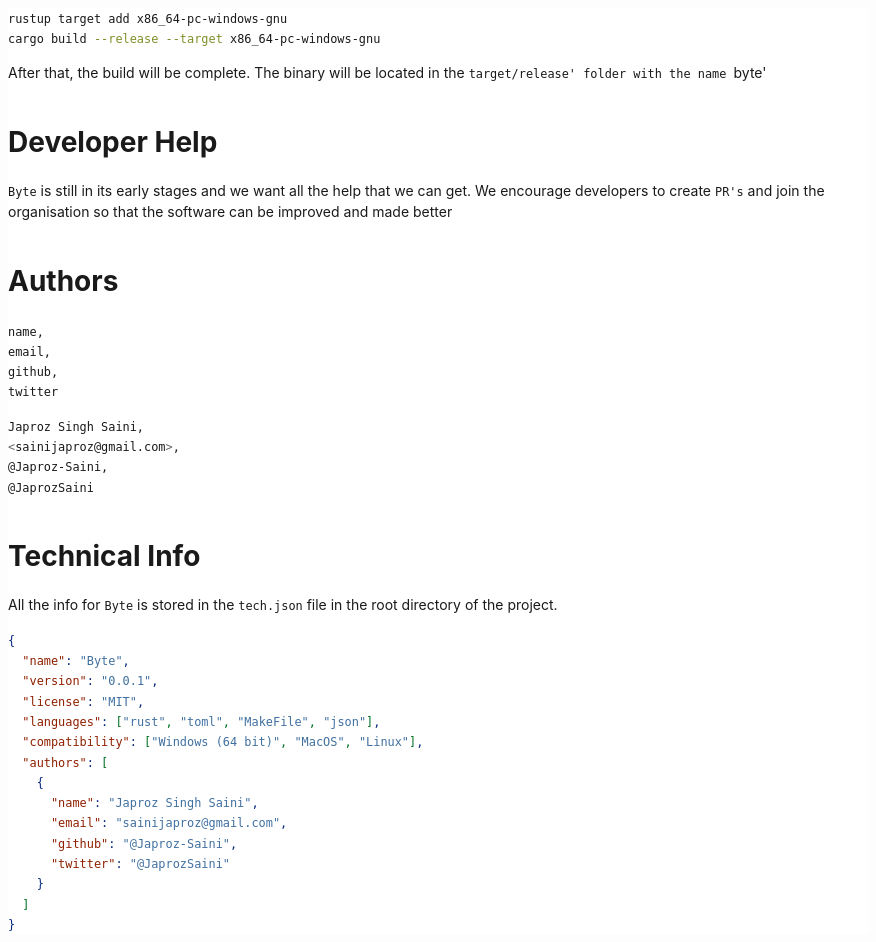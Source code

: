 ```bash
rustup target add x86_64-pc-windows-gnu
cargo build --release --target x86_64-pc-windows-gnu
```

After that, the build will be complete. The binary will be located in the `target/release' folder with the name `byte'

# Developer Help

`Byte` is still in its early stages and we want all the help that we can get. We encourage developers to create `PR's` and join the organisation so that the software can be improved and made better

# Authors

```
name,
email,
github,
twitter
```

```bash
Japroz Singh Saini,
<sainijaproz@gmail.com>,
@Japroz-Saini,
@JaprozSaini
```

# Technical Info

All the info for `Byte` is stored in the `tech.json` file in the root directory of the project.

```json
{
  "name": "Byte",
  "version": "0.0.1",
  "license": "MIT",
  "languages": ["rust", "toml", "MakeFile", "json"],
  "compatibility": ["Windows (64 bit)", "MacOS", "Linux"],
  "authors": [
    {
      "name": "Japroz Singh Saini",
      "email": "sainijaproz@gmail.com",
      "github": "@Japroz-Saini",
      "twitter": "@JaprozSaini"
    }
  ]
}
```
